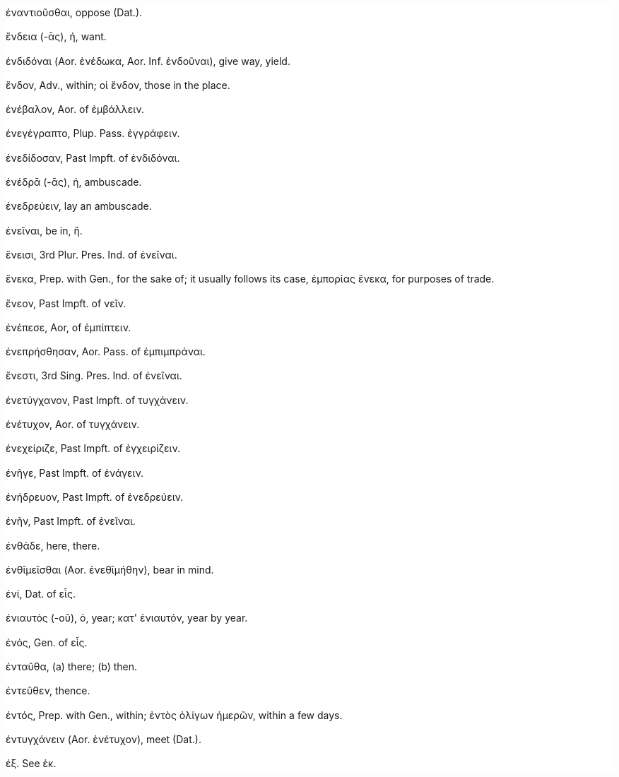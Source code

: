 ἐναντιοῦσθαι, oppose (Dat.).

ἔνδεια (-ᾱς), ἡ, want.

ἐνδιδόναι (Aor. ἐνέδωκα, Aor. Inf. ἐνδοῦναι), give way, yield.

ἔνδον, Adv., within; οἱ ἔνδον, those in the place.

ἐνέβαλον, Aor. of ἐμβάλλειν.

ἐνεγέγραπτο, Plup. Pass. ἐγγράφειν.

ἐνεδίδοσαν, Past Impft. of ἐνδιδόναι.

ἐνέδρᾱ (-ᾱς), ἡ, ambuscade.

ἐνεδρεύειν, lay an ambuscade.

ἐνεῖναι, be in, ἢ.

ἕνεισι, 3rd Plur. Pres. Ind. of ἐνεῖναι.

ἕνεκα, Prep. with Gen., for the sake of; it usually follows its case, ἐμπορίας ἕνεκα, for purposes of trade.

ἔνεον, Past Impft. of νεῖν.

ἐνέπεσε, Aor, of ἐμπίπτειν.

ἐνεπρήσθησαν, Aor. Pass. of ἐμπιμπράναι.

ἔνεστι, 3rd Sing. Pres. Ind. of ἐνεῖναι.

ἐνετύγχανον, Past Impft. of τυγχάνειν.

ἐνέτυχον, Aor. of τυγχάνειν.

ἐνεχείριζε, Past Impft. of ἐγχειρίζειν.

ἐνῆγε, Past Impft. of ἐνάγειν.

ἐνήδρευον, Past Impft. of ἐνεδρεύειν.

ἐνῆν, Past Impft. of ἐνεῖναι.

ἐνθάδε, here, there.

ἐνθῑμεῖσθαι (Aor. ἐνεθῑμήθην), bear in mind.

ἑνί, Dat. of εἷς.

ἐνιαυτός (-οῦ), ὁ, year; κατ' ἐνιαυτόν, year by year.

ἑνός, Gen. of εἷς.

ἐνταῦθα, (a) there; (b) then.

ἐντεῦθεν, thence.

ἐντός, Prep. with Gen., within; ἐντὸς ὀλίγων ἡμερῶν, within a few days.

ἐντυγχάνειν (Aor. ἐνέτυχον), meet (Dat.).

ἐξ. See ἐκ.
